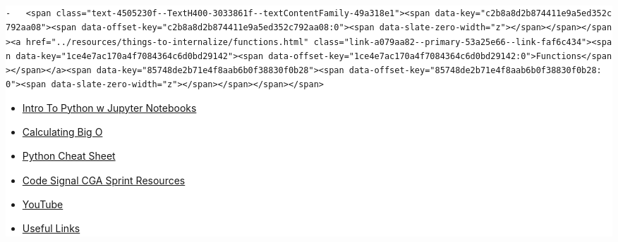     -   <span class="text-4505230f--TextH400-3033861f--textContentFamily-49a318e1"><span data-key="c2b8a8d2b874411e9a5ed352c792aa08"><span data-offset-key="c2b8a8d2b874411e9a5ed352c792aa08:0"><span data-slate-zero-width="z">​</span></span></span><a href="../resources/things-to-internalize/functions.html" class="link-a079aa82--primary-53a25e66--link-faf6c434"><span data-key="1ce4e7ac170a4f7084364c6d0bd29142"><span data-offset-key="1ce4e7ac170a4f7084364c6d0bd29142:0">Functions</span></span></a><span data-key="85748de2b71e4f8aab6b0f38830f0b28"><span data-offset-key="85748de2b71e4f8aab6b0f38830f0b28:0"><span data-slate-zero-width="z">​</span></span></span></span>

-   <span class="text-4505230f--TextH400-3033861f--textContentFamily-49a318e1"><span data-key="cbf09233e6ec4568b3b7e63c61694ded"><span data-offset-key="cbf09233e6ec4568b3b7e63c61694ded:0"><span data-slate-zero-width="z">​</span></span></span><a href="../resources/intro-to-python-w-jupyter-notebooks.html" class="link-a079aa82--primary-53a25e66--link-faf6c434"><span data-key="fd13f037897641319404ec2ed0054f0e"><span data-offset-key="fd13f037897641319404ec2ed0054f0e:0">Intro To Python w Jupyter Notebooks</span></span></a><span data-key="51abe728af874ac3a16e46d16c8eb0ca"><span data-offset-key="51abe728af874ac3a16e46d16c8eb0ca:0"><span data-slate-zero-width="z">​</span></span></span></span>

-   <span class="text-4505230f--TextH400-3033861f--textContentFamily-49a318e1"><span data-key="f3c88a95f8204488ab3c263fc9895378"><span data-offset-key="f3c88a95f8204488ab3c263fc9895378:0"><span data-slate-zero-width="z">​</span></span></span><a href="../resources/calculating-big-o.html" class="link-a079aa82--primary-53a25e66--link-faf6c434"><span data-key="108c8d291e444c799ca15fb57095706a"><span data-offset-key="108c8d291e444c799ca15fb57095706a:0">Calculating Big O</span></span></a><span data-key="23323046d9534a44918ad975b339dd1d"><span data-offset-key="23323046d9534a44918ad975b339dd1d:0"><span data-slate-zero-width="z">​</span></span></span></span>

-   <span class="text-4505230f--TextH400-3033861f--textContentFamily-49a318e1"><span data-key="a9c12078a905423ab63253ac7b2de60a"><span data-offset-key="a9c12078a905423ab63253ac7b2de60a:0"><span data-slate-zero-width="z">​</span></span></span><a href="../resources/python-cheat-sheet.html" class="link-a079aa82--primary-53a25e66--link-faf6c434"><span data-key="7d9e5d52be454c6caea3e5d312084892"><span data-offset-key="7d9e5d52be454c6caea3e5d312084892:0">Python Cheat Sheet</span></span></a><span data-key="ae64e017c6fb45f79e57992c8e68cf86"><span data-offset-key="ae64e017c6fb45f79e57992c8e68cf86:0"><span data-slate-zero-width="z">​</span></span></span></span>

-   <span class="text-4505230f--TextH400-3033861f--textContentFamily-49a318e1"><span data-key="4c950881a0374baa83de132597a0c3b2"><span data-offset-key="4c950881a0374baa83de132597a0c3b2:0"><span data-slate-zero-width="z">​</span></span></span><a href="../resources/code-signal-cga-sprint-resources.html" class="link-a079aa82--primary-53a25e66--link-faf6c434"><span data-key="9e2e773933ab49c3a22b5b1c177e7e89"><span data-offset-key="9e2e773933ab49c3a22b5b1c177e7e89:0">Code Signal CGA Sprint Resources</span></span></a><span data-key="533e119d250d4a5a974b90e282eabdac"><span data-offset-key="533e119d250d4a5a974b90e282eabdac:0"><span data-slate-zero-width="z">​</span></span></span></span>

-   <span class="text-4505230f--TextH400-3033861f--textContentFamily-49a318e1"><span data-key="cfa9bfb08f4e453bb2479859efd59874"><span data-offset-key="cfa9bfb08f4e453bb2479859efd59874:0"><span data-slate-zero-width="z">​</span></span></span><a href="../resources/youtube.html" class="link-a079aa82--primary-53a25e66--link-faf6c434"><span data-key="c0c18ca3540d4db68eae41c70cd09cff"><span data-offset-key="c0c18ca3540d4db68eae41c70cd09cff:0">YouTube</span></span></a><span data-key="c2959eb1c53545bdaa5ec286f087cbf1"><span data-offset-key="c2959eb1c53545bdaa5ec286f087cbf1:0"><span data-slate-zero-width="z">​</span></span></span></span>

-   <span class="text-4505230f--TextH400-3033861f--textContentFamily-49a318e1"><span data-key="7b3e6fb34fe6424cb37598ff38f3bbe8"><span data-offset-key="7b3e6fb34fe6424cb37598ff38f3bbe8:0"><span data-slate-zero-width="z">​</span></span></span><a href="https://bgoonz42.gitbook.io/datastructures-in-pytho/resources/untitled/README" class="link-a079aa82--primary-53a25e66--link-faf6c434"><span data-key="c61a6512d7ba40bdacdd6f38ba743d24"><span data-offset-key="c61a6512d7ba40bdacdd6f38ba743d24:0">Useful Links</span></span></a><span data-key="f2b24f31ac2647e09a7ccefe0a76d028"><span data-offset-key="f2b24f31ac2647e09a7ccefe0a76d028:0"><span data-slate-zero-width="z">​</span></span></span></span>

